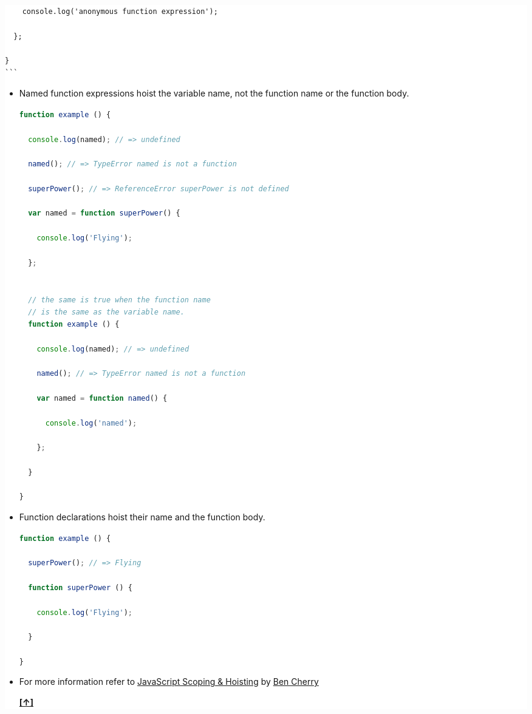         console.log('anonymous function expression');

      };

    }
    ```

  - Named function expressions hoist the variable name, not the function name or the function body.

    ```javascript
    function example () {

      console.log(named); // => undefined

      named(); // => TypeError named is not a function

      superPower(); // => ReferenceError superPower is not defined

      var named = function superPower() {

        console.log('Flying');

      };


      // the same is true when the function name
      // is the same as the variable name.
      function example () {

        console.log(named); // => undefined

        named(); // => TypeError named is not a function

        var named = function named() {

          console.log('named');

        };

      }

    }
    ```

  - Function declarations hoist their name and the function body.

    ```javascript
    function example () {

      superPower(); // => Flying

      function superPower () {

        console.log('Flying');

      }

    }
    ```

  - For more information refer to [JavaScript Scoping & Hoisting](http://www.adequatelygood.com/2010/2/JavaScript-Scoping-and-Hoisting) by [Ben Cherry](http://www.adequatelygood.com/)

    **[[↑]](#TOC)**
